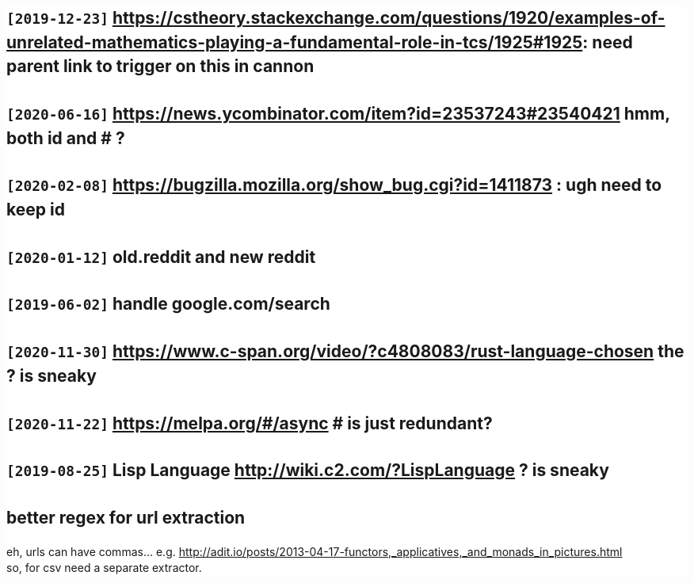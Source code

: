 

## `[2019-12-23]` <https://cstheory.stackexchange.com/questions/1920/examples-of-unrelated-mathematics-playing-a-fundamental-role-in-tcs/1925#1925>: need parent link to trigger on this in cannon




## `[2020-06-16]` <https://news.ycombinator.com/item?id=23537243#23540421> hmm, both id and # ?




## `[2020-02-08]` <https://bugzilla.mozilla.org/show_bug.cgi?id=1411873> : ugh need to keep id




## `[2020-01-12]` old.reddit and new reddit




## `[2019-06-02]` handle google.com/search




## `[2020-11-30]` <https://www.c-span.org/video/?c4808083/rust-language-chosen> the ? is sneaky




## `[2020-11-22]` <https://melpa.org/#/async> # is just redundant?




## `[2019-08-25]` Lisp Language <http://wiki.c2.com/?LispLanguage> ? is sneaky




## better regex for url extraction

eh, urls can have commas&#x2026;  e.g. <http://adit.io/posts/2013-04-17-functors,_applicatives,_and_monads_in_pictures.html>  
so, for csv need a separate extractor.  


